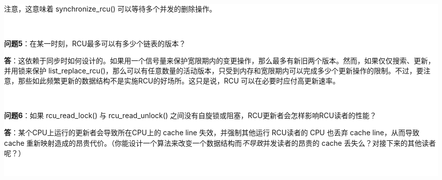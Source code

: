<p>注意，这意味着 synchronize_rcu() 可以等待多个并发的删除操作。</p>

<p><strong><br />

</strong></p>

<p><strong>问题5</strong>：在某一时刻，RCU最多可以有多少个链表的版本？</p>

<p><strong>答</strong>：这依赖于同步时如何设计的。如果用一个信号量来保护宽限期内的变更操作，那么最多有新旧两个版本。然而，如果仅仅搜索、更新，并用锁来保护 list_replace_rcu()，那么可以有任意数量的活动版本，只受到内存和宽限期内可以完成多少个更新操作的限制。不过，要注意，那些如此频繁更新的数据结构不是实施RCU的好场所。这只是说，RCU 可以在必要时应付高更新速率。</p>

<p><strong><br />

</strong></p>

<p><strong>问题6</strong>：如果 rcu_read_lock() 与 rcu_read_unlock() 之间没有自旋锁或阻塞，RCU更新者会怎样影响RCU读者的性能？</p>

<p><strong>答</strong>：某个CPU上运行的更新者会导致所在CPU上的 cache line 失效，并强制其他运行 RCU读者的 CPU 也丢弃 cache line，从而导致 cache 重新映射造成的昂贵代价。（你能设计一个算法来改变一个数据结构而<em>不导致</em>并发读者的昂贵的 cache 丢失么？对接下来的其他读者呢？）</p>

<p>&nbsp;</p>
